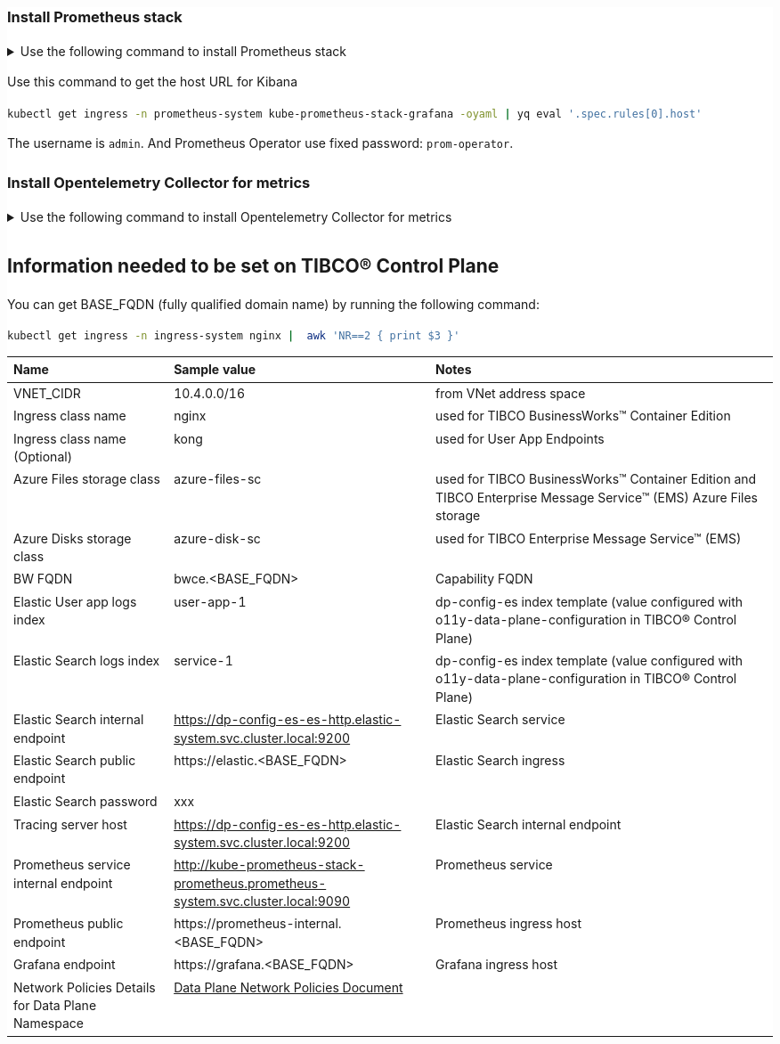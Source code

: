 ### Install Prometheus stack

<details><summary>Use the following command to install Prometheus stack</summary></details>

Use this command to get the host URL for Kibana
```bash
kubectl get ingress -n prometheus-system kube-prometheus-stack-grafana -oyaml | yq eval '.spec.rules[0].host'
```

The username is `admin`. And Prometheus Operator use fixed password: `prom-operator`.

### Install Opentelemetry Collector for metrics

<details><summary>Use the following command to install Opentelemetry Collector for metrics</summary></details>

## Information needed to be set on TIBCO® Control Plane

You can get BASE_FQDN (fully qualified domain name) by running the following command:
```bash
kubectl get ingress -n ingress-system nginx |  awk 'NR==2 { print $3 }'
```

| Name                 | Sample value                                                                     | Notes                                                                     |
|:---------------------|:---------------------------------------------------------------------------------|:--------------------------------------------------------------------------|
| VNET_CIDR             | 10.4.0.0/16                                                                    | from VNet address space                                      |
| Ingress class name   | nginx                                                                            | used for TIBCO BusinessWorks™ Container Edition                                                     |
| Ingress class name (Optional)   | kong                                                                            | used for User App Endpoints                                                     |
| Azure Files storage class    | azure-files-sc                                                                           | used for TIBCO BusinessWorks™ Container Edition and TIBCO Enterprise Message Service™ (EMS) Azure Files storage                                         |
| Azure Disks storage class    | azure-disk-sc                                                                          | used for TIBCO Enterprise Message Service™ (EMS)                                             |
| BW FQDN              | bwce.\<BASE_FQDN\>                                                               | Capability FQDN |
| Elastic User app logs index   | user-app-1                                                                       | dp-config-es index template (value configured with o11y-data-plane-configuration in TIBCO® Control Plane)                               |
| Elastic Search logs index     | service-1                                                                        | dp-config-es index template (value configured with o11y-data-plane-configuration in TIBCO® Control Plane)                                |
| Elastic Search internal endpoint | https://dp-config-es-es-http.elastic-system.svc.cluster.local:9200               | Elastic Search service                                                |
| Elastic Search public endpoint   | https://elastic.\<BASE_FQDN\>                                                    | Elastic Search ingress                                                |
| Elastic Search password          | xxx                                                                              |               | Elastic Search password in dp-config-es-es-elastic-user secret                                                     |
| Tracing server host  | https://dp-config-es-es-http.elastic-system.svc.cluster.local:9200               | Elastic Search internal endpoint                                         |
| Prometheus service internal endpoint | http://kube-prometheus-stack-prometheus.prometheus-system.svc.cluster.local:9090 | Prometheus service                                        |
| Prometheus public endpoint | https://prometheus-internal.\<BASE_FQDN\>  |  Prometheus ingress host                                        |
| Grafana endpoint  | https://grafana.\<BASE_FQDN\> | Grafana ingress host                                        |
Network Policies Details for Data Plane Namespace | [Data Plane Network Policies Document](https://docs.tibco.com/emp/platform-cp/1.0.0/doc/html/UserGuide/controlling-traffic-with-network-policies.htm) | 
